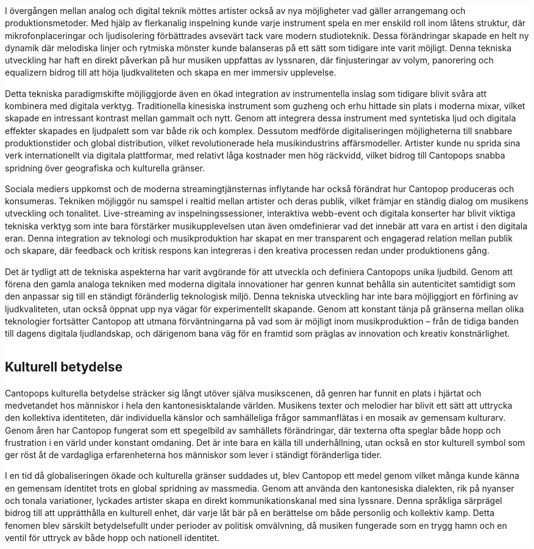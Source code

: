 I övergången mellan analog och digital teknik möttes artister också av nya möjligheter vad gäller arrangemang och produktionsmetoder. Med hjälp av flerkanalig inspelning kunde varje instrument spela en mer enskild roll inom låtens struktur, där mikrofonplaceringar och ljudisolering förbättrades avsevärt tack vare modern studioteknik. Dessa förändringar skapade en helt ny dynamik där melodiska linjer och rytmiska mönster kunde balanseras på ett sätt som tidigare inte varit möjligt. Denna tekniska utveckling har haft en direkt påverkan på hur musiken uppfattas av lyssnaren, där finjusteringar av volym, panorering och equalizern bidrog till att höja ljudkvaliteten och skapa en mer immersiv upplevelse.

Detta tekniska paradigmskifte möjliggjorde även en ökad integration av instrumentella inslag som tidigare blivit svåra att kombinera med digitala verktyg. Traditionella kinesiska instrument som guzheng och erhu hittade sin plats i moderna mixar, vilket skapade en intressant kontrast mellan gammalt och nytt. Genom att integrera dessa instrument med syntetiska ljud och digitala effekter skapades en ljudpalett som var både rik och komplex. Dessutom medförde digitaliseringen möjligheterna till snabbare produktionstider och global distribution, vilket revolutionerade hela musikindustrins affärsmodeller. Artister kunde nu sprida sina verk internationellt via digitala plattformar, med relativt låga kostnader men hög räckvidd, vilket bidrog till Cantopops snabba spridning över geografiska och kulturella gränser.

Sociala mediers uppkomst och de moderna streamingtjänsternas inflytande har också förändrat hur Cantopop produceras och konsumeras. Tekniken möjliggör nu samspel i realtid mellan artister och deras publik, vilket främjar en ständig dialog om musikens utveckling och tonalitet. Live-streaming av inspelningssessioner, interaktiva webb-event och digitala konserter har blivit viktiga tekniska verktyg som inte bara förstärker musikupplevelsen utan även omdefinierar vad det innebär att vara en artist i den digitala eran. Denna integration av teknologi och musikproduktion har skapat en mer transparent och engagerad relation mellan publik och skapare, där feedback och kritisk respons kan integreras i den kreativa processen redan under produktionens gång.

Det är tydligt att de tekniska aspekterna har varit avgörande för att utveckla och definiera Cantopops unika ljudbild. Genom att förena den gamla analoga tekniken med moderna digitala innovationer har genren kunnat behålla sin autenticitet samtidigt som den anpassar sig till en ständigt föränderlig teknologisk miljö. Denna tekniska utveckling har inte bara möjliggjort en förfining av ljudkvaliteten, utan också öppnat upp nya vägar för experimentellt skapande. Genom att konstant tänja på gränserna mellan olika teknologier fortsätter Cantopop att utmana förväntningarna på vad som är möjligt inom musikproduktion – från de tidiga banden till dagens digitala ljudlandskap, och därigenom bana väg för en framtid som präglas av innovation och kreativ konstnärlighet.

## Kulturell betydelse

Cantopops kulturella betydelse sträcker sig långt utöver själva musikscenen, då genren har funnit en plats i hjärtat och medvetandet hos människor i hela den kantonesisktalande världen. Musikens texter och melodier har blivit ett sätt att uttrycka den kollektiva identiteten, där individuella känslor och samhälleliga frågor sammanflätas i en mosaik av gemensam kulturarv. Genom åren har Cantopop fungerat som ett spegelbild av samhällets förändringar, där texterna ofta speglar både hopp och frustration i en värld under konstant omdaning. Det är inte bara en källa till underhållning, utan också en stor kulturell symbol som ger röst åt de vardagliga erfarenheterna hos människor som lever i ständigt föränderliga tider.

I en tid då globaliseringen ökade och kulturella gränser suddades ut, blev Cantopop ett medel genom vilket många kunde känna en gemensam identitet trots en global spridning av massmedia. Genom att använda den kantonesiska dialekten, rik på nyanser och tonala variationer, lyckades artister skapa en direkt kommunikationskanal med sina lyssnare. Denna språkliga särprägel bidrog till att upprätthålla en kulturell enhet, där varje låt bär på en berättelse om både personlig och kollektiv kamp. Detta fenomen blev särskilt betydelsefullt under perioder av politisk omvälvning, då musiken fungerade som en trygg hamn och en ventil för uttryck av både hopp och nationell identitet.

